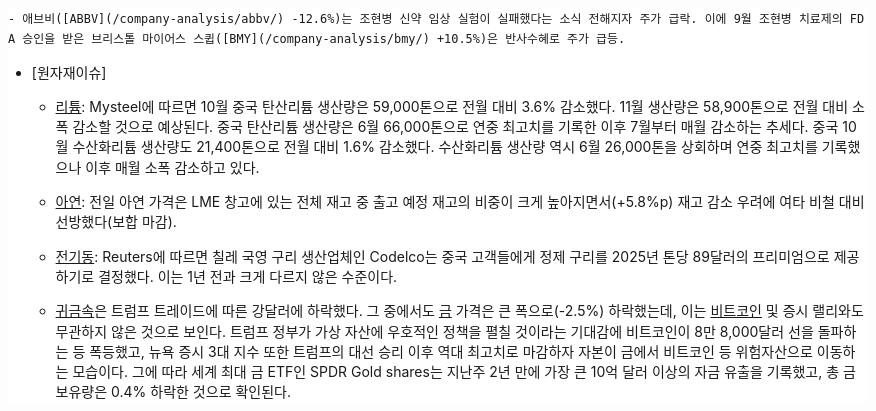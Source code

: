 	- 애브비([ABBV](/company-analysis/abbv/) -12.6%)는 조현병 신약 임상 실험이 실패했다는 소식 전해지자 주가 급락. 이에 9월 조현병 치료제의 FDA 승인을 받은 브리스톨 마이어스 스큅([BMY](/company-analysis/bmy/) +10.5%)은 반사수혜로 주가 급등. 

- [원자재이슈]
	- [리튬](/industry-study/2산업원자재-산업1비철금속-비철금속-귀금속리튬/): Mysteel에 따르면 10월 중국 탄산리튬 생산량은 59,000톤으로 전월 대비 3.6%  감소했다. 11월 생산량은 58,900톤으로 전월 대비 소폭 감소할 것으로 예상된다. 중국 탄산리튬 생산량은 6월 66,000톤으로 연중 최고치를 기록한 이후 7월부터 매월 감소하는 추세다. 중국 10월 수산화리튬 생산량도 21,400톤으로 전월 대비 1.6%  감소했다. 수산화리튬 생산량 역시 6월 26,000톤을 상회하며 연중 최고치를 기록했으나 이후 매월 소폭 감소하고 있다.
	  
	- [아연](/industry-study/아연/): 전일 아연 가격은 LME  창고에 있는 전체 재고 중 출고 예정 재고의 비중이 크게 높아지면서(+5.8%p) 재고 감소 우려에 여타 비철 대비 선방했다(보합 마감).
	  
	- [전기동](/industry-study/전기동/): Reuters에 따르면 칠레 국영 구리 생산업체인 Codelco는 중국 고객들에게 정제 구리를 2025년 톤당 89달러의 프리미엄으로 제공하기로 결정했다. 이는 1년 전과 크게 다르지 않은 수준이다.
	  
	- [귀금속](/industry-study/귀금속/)은 트럼프 트레이드에 따른 강달러에 하락했다. 그 중에서도 [금](/industry-study/2산업원자재-산업1비철금속-비철금속-귀금속금/) 가격은 큰 폭으로(-2.5%) 하락했는데, 이는 [비트코인](/company-analysis/비트코인/) 및 증시 랠리와도 무관하지 않은 것으로 보인다. 트럼프 정부가 가상 자산에 우호적인 정책을 펼칠 것이라는 기대감에 비트코인이 8만 8,000달러 선을 돌파하는 등 폭등했고, 뉴욕 증시 3대 지수 또한 트럼프의 대선 승리 이후 역대 최고치로 마감하자 자본이 금에서 비트코인 등 위험자산으로 이동하는 모습이다. 그에 따라 세계 최대 금 ETF인 SPDR Gold shares는 지난주 2년 만에 가장 큰 10억 달러 이상의 자금 유출을 기록했고, 총 금 보유량은 0.4% 하락한 것으로 확인된다.
